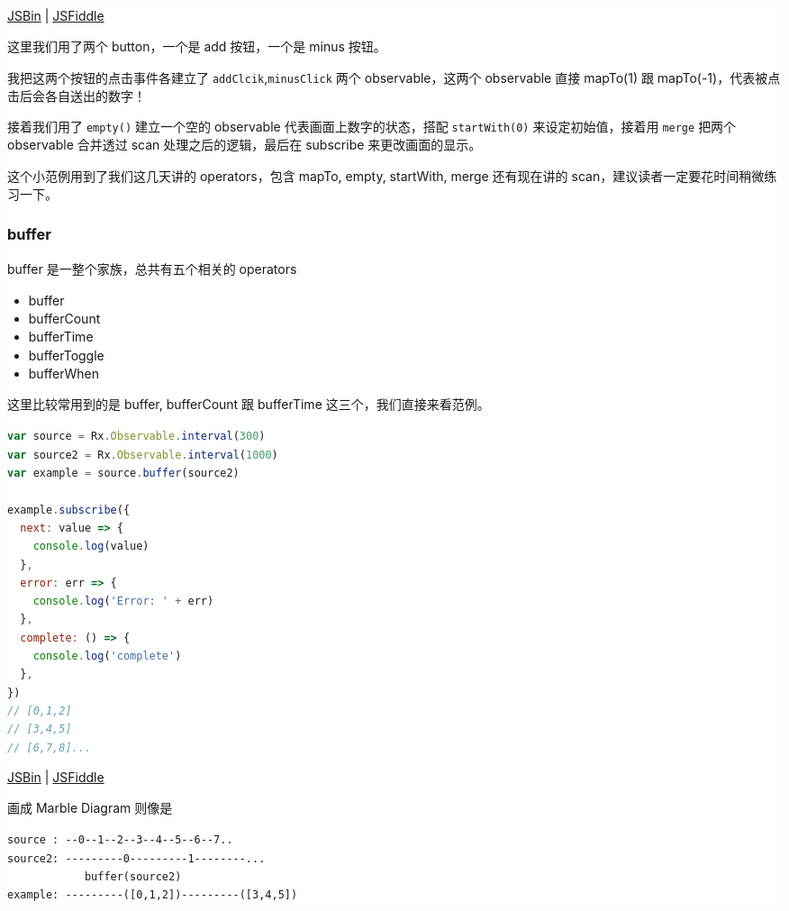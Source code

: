 [JSBin](https://jsbin.com/guyaki/4/edit?js,output) | [JSFiddle](https://jsfiddle.net/s6323859/yf02gt9j/1/)

这里我们用了两个 button，一个是 add 按钮，一个是 minus 按钮。

我把这两个按钮的点击事件各建立了 `addClcik`,`minusClick` 两个 observable，这两个 observable 直接 mapTo(1) 跟 mapTo(-1)，代表被点击后会各自送出的数字！

接着我们用了 `empty()` 建立一个空的 observable 代表画面上数字的状态，搭配 `startWith(0)` 来设定初始值，接着用 `merge` 把两个 observable 合并透过 scan 处理之后的逻辑，最后在 subscribe 来更改画面的显示。

这个小范例用到了我们这几天讲的 operators，包含 mapTo, empty, startWith, merge 还有现在讲的 scan，建议读者一定要花时间稍微练习一下。

### buffer

buffer 是一整个家族，总共有五个相关的 operators

- buffer
- bufferCount
- bufferTime
- bufferToggle
- bufferWhen

这里比较常用到的是 buffer, bufferCount 跟 bufferTime 这三个，我们直接来看范例。

```js
var source = Rx.Observable.interval(300)
var source2 = Rx.Observable.interval(1000)
var example = source.buffer(source2)

example.subscribe({
  next: value => {
    console.log(value)
  },
  error: err => {
    console.log('Error: ' + err)
  },
  complete: () => {
    console.log('complete')
  },
})
// [0,1,2]
// [3,4,5]
// [6,7,8]...
```

[JSBin](https://jsbin.com/guyaki/9/edit?html,js,console,output) | [JSFiddle](https://jsfiddle.net/s6323859/brkztLLw/2/)

画成 Marble Diagram 则像是

```
source : --0--1--2--3--4--5--6--7..
source2: ---------0---------1--------...
            buffer(source2)
example: ---------([0,1,2])---------([3,4,5])
```
